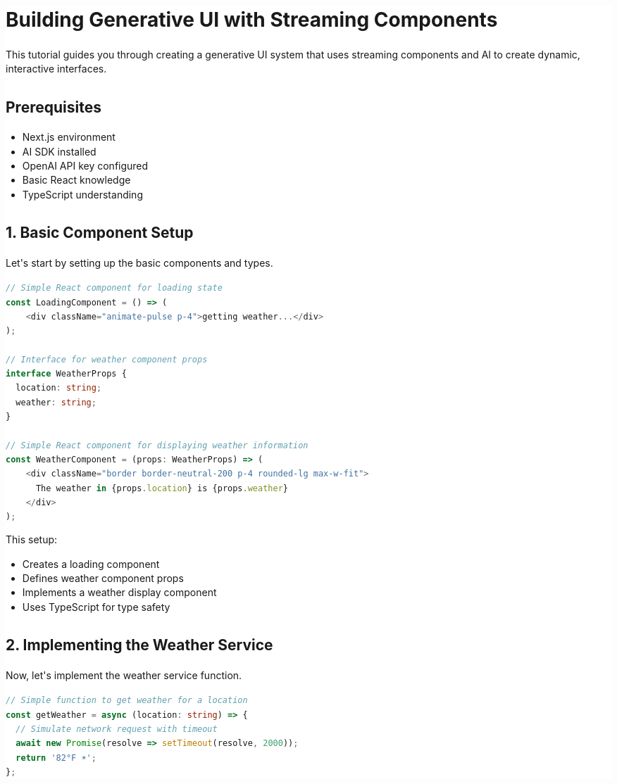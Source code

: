 # Building Generative UI with Streaming Components

This tutorial guides you through creating a generative UI system that uses streaming components and AI to create dynamic, interactive interfaces.

## Prerequisites

- Next.js environment
- AI SDK installed
- OpenAI API key configured
- Basic React knowledge
- TypeScript understanding

## 1. Basic Component Setup

Let's start by setting up the basic components and types.

```typescript
// Simple React component for loading state
const LoadingComponent = () => (
    <div className="animate-pulse p-4">getting weather...</div>
);

// Interface for weather component props
interface WeatherProps {
  location: string;
  weather: string;
}

// Simple React component for displaying weather information
const WeatherComponent = (props: WeatherProps) => (
    <div className="border border-neutral-200 p-4 rounded-lg max-w-fit">
      The weather in {props.location} is {props.weather}
    </div>
);
```

This setup:
- Creates a loading component
- Defines weather component props
- Implements a weather display component
- Uses TypeScript for type safety

## 2. Implementing the Weather Service

Now, let's implement the weather service function.

```typescript
// Simple function to get weather for a location
const getWeather = async (location: string) => {
  // Simulate network request with timeout
  await new Promise(resolve => setTimeout(resolve, 2000));
  return '82°F️ ☀️';
};
```

